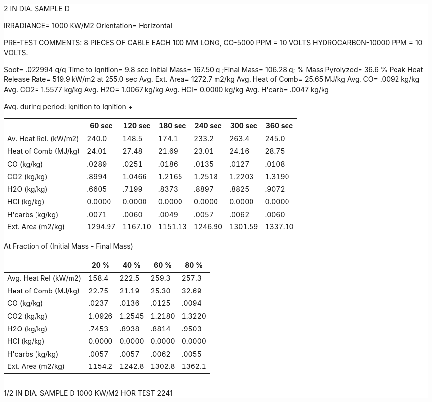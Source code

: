 2 IN DIA. SAMPLE D

IRRADIANCE= 1000 KW/M2
Orientation= Horizontal

PRE-TEST COMMENTS:
8 PIECES OF CABLE EACH 100 MM LONG,
CO-5000 PPM = 10 VOLTS           HYDROCARBON-10000 PPM = 10 VOLTS.

Soot=   .022994  g/g
Time to Ignition=     9.8    sec
Initial Mass= 167.50 g ;Final Mass= 106.28 g; % Mass Pyrolyzed= 36.6 %
Peak Heat Release Rate= 519.9 kW/m2 at  255.0 sec
Avg. Ext. Area= 1272.7 m2/kg
Avg. Heat of Comb= 25.65 MJ/kg
Avg. CO=        .0092 kg/kg
Avg. CO2=      1.5577 kg/kg
Avg. H2O=      1.0067 kg/kg
Avg. HCl=      0.0000 kg/kg
Avg. H'carb=    .0047 kg/kg

Avg. during period: Ignition to Ignition +

| | 60 sec | 120 sec | 180 sec | 240 sec | 300 sec | 360 sec |
|---|--------|---------|---------|---------|---------|---------|
| Av. Heat Rel. (kW/m2) | 240.0 | 148.5 | 174.1 | 233.2 | 263.4 | 245.0 |
| Heat of Comb (MJ/kg) | 24.01 | 27.48 | 21.69 | 23.01 | 24.16 | 28.75 |
| CO (kg/kg) | .0289 | .0251 | .0186 | .0135 | .0127 | .0108 |
| CO2 (kg/kg) | .8994 | 1.0466 | 1.2165 | 1.2518 | 1.2203 | 1.3190 |
| H2O (kg/kg) | .6605 | .7199 | .8373 | .8897 | .8825 | .9072 |
| HCl (kg/kg) | 0.0000 | 0.0000 | 0.0000 | 0.0000 | 0.0000 | 0.0000 |
| H'carbs (kg/kg) | .0071 | .0060 | .0049 | .0057 | .0062 | .0060 |
| Ext. Area (m2/kg) | 1294.97 | 1167.10 | 1151.13 | 1246.90 | 1301.59 | 1337.10 |

At Fraction of (Initial Mass - Final Mass)

| | 20 % | 40 % | 60 % | 80 % |
|---|------|------|------|------|
| Avg. Heat Rel (kW/m2) | 158.4 | 222.5 | 259.3 | 257.3 |
| Heat of Comb (MJ/kg) | 22.75 | 21.19 | 25.30 | 32.69 |
| CO (kg/kg) | .0237 | .0136 | .0125 | .0094 |
| CO2 (kg/kg) | 1.0926 | 1.2545 | 1.2180 | 1.3220 |
| H2O (kg/kg) | .7453 | .8938 | .8814 | .9503 |
| HCl (kg/kg) | 0.0000 | 0.0000 | 0.0000 | 0.0000 |
| H'carbs (kg/kg) | .0057 | .0057 | .0062 | .0055 |
| Ext. Area (m2/kg) | 1154.2 | 1242.8 | 1302.8 | 1362.1 |
---
1/2 IN DIA. SAMPLE D   1000 KW/M2   HOR   TEST 2241
